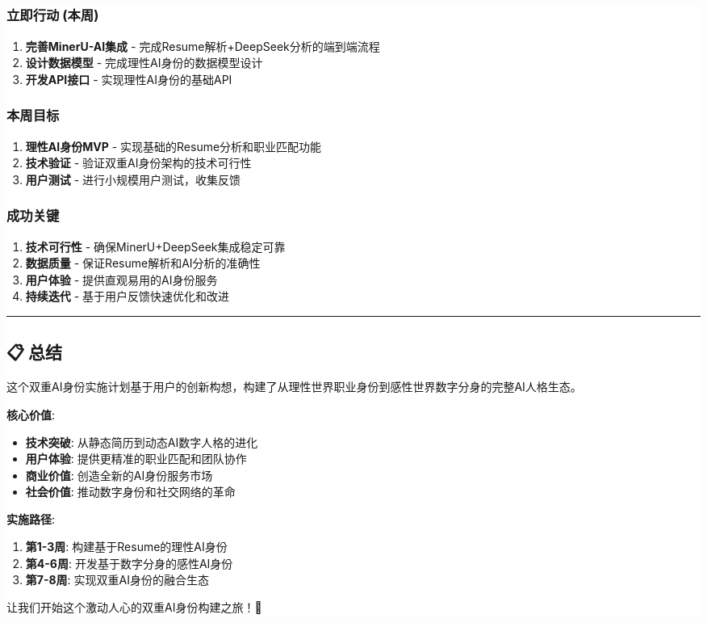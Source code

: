 ### 立即行动 (本周)
1. **完善MinerU-AI集成** - 完成Resume解析+DeepSeek分析的端到端流程
2. **设计数据模型** - 完成理性AI身份的数据模型设计
3. **开发API接口** - 实现理性AI身份的基础API

### 本周目标
1. **理性AI身份MVP** - 实现基础的Resume分析和职业匹配功能
2. **技术验证** - 验证双重AI身份架构的技术可行性
3. **用户测试** - 进行小规模用户测试，收集反馈

### 成功关键
1. **技术可行性** - 确保MinerU+DeepSeek集成稳定可靠
2. **数据质量** - 保证Resume解析和AI分析的准确性
3. **用户体验** - 提供直观易用的AI身份服务
4. **持续迭代** - 基于用户反馈快速优化和改进

---

## 📋 总结

这个双重AI身份实施计划基于用户的创新构想，构建了从理性世界职业身份到感性世界数字分身的完整AI人格生态。

**核心价值**:
- **技术突破**: 从静态简历到动态AI数字人格的进化
- **用户体验**: 提供更精准的职业匹配和团队协作
- **商业价值**: 创造全新的AI身份服务市场
- **社会价值**: 推动数字身份和社交网络的革命

**实施路径**:
1. **第1-3周**: 构建基于Resume的理性AI身份
2. **第4-6周**: 开发基于数字分身的感性AI身份  
3. **第7-8周**: 实现双重AI身份的融合生态

让我们开始这个激动人心的双重AI身份构建之旅！🚀
